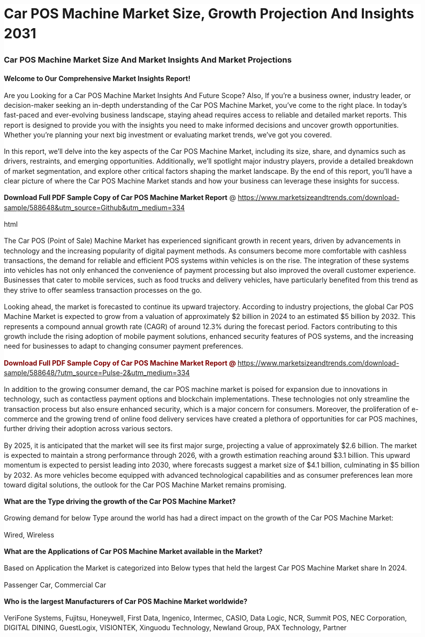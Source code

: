 <h1> Car POS Machine Market Size, Growth Projection And Insights 2031</h1><div class="" data-test-id=""><h3><span class="">Car POS Machine Market Size And Market Insights And Market Projections</span></h3></div><div class="" data-test-id=""><p><strong>Welcome to Our Comprehensive Market Insights Report!</strong></p><p>Are you Looking for a Car POS Machine Market Insights And Future Scope? Also, If you&rsquo;re a business owner, industry leader, or decision-maker seeking an in-depth understanding of the Car POS Machine Market, you&rsquo;ve come to the right place. In today&rsquo;s fast-paced and ever-evolving business landscape, staying ahead requires access to reliable and detailed market reports. This report is designed to provide you with the insights you need to make informed decisions and uncover growth opportunities. Whether you&rsquo;re planning your next big investment or evaluating market trends, we&rsquo;ve got you covered.</p><p>In this report, we&rsquo;ll delve into the key aspects of the Car POS Machine Market, including its size, share, and dynamics such as drivers, restraints, and emerging opportunities. Additionally, we&rsquo;ll spotlight major industry players, provide a detailed breakdown of market segmentation, and explore other critical factors shaping the market landscape. By the end of this report, you&rsquo;ll have a clear picture of where the Car POS Machine Market stands and how your business can leverage these insights for success.</p><p><strong>Download Full PDF Sample Copy of Car POS Machine Market Report</strong> @ <a href="https://www.marketsizeandtrends.com/download-sample/588648&utm_source=Github&utm_medium=334" target="_blank">https://www.marketsizeandtrends.com/download-sample/588648&utm_source=Github&utm_medium=334</a></p></div><div class="" data-test-id=""><p><span class="">html<p>The Car POS (Point of Sale) Machine Market has experienced significant growth in recent years, driven by advancements in technology and the increasing popularity of digital payment methods. As consumers become more comfortable with cashless transactions, the demand for reliable and efficient POS systems within vehicles is on the rise. The integration of these systems into vehicles has not only enhanced the convenience of payment processing but also improved the overall customer experience. Businesses that cater to mobile services, such as food trucks and delivery vehicles, have particularly benefited from this trend as they strive to offer seamless transaction processes on the go.</p><p>Looking ahead, the market is forecasted to continue its upward trajectory. According to industry projections, the global Car POS Machine Market is expected to grow from a valuation of approximately $2 billion in 2024 to an estimated $5 billion by 2032. This represents a compound annual growth rate (CAGR) of around 12.3% during the forecast period. Factors contributing to this growth include the rising adoption of mobile payment solutions, enhanced security features of POS systems, and the increasing need for businesses to adapt to changing consumer payment preferences.</p><p><strong><span style="color: #800000;">Download Full PDF Sample Copy of Car POS Machine Market Report @</span>&nbsp;</strong><a href="https://www.marketsizeandtrends.com/download-sample/588648/?utm_source=Pulse-2&amp;utm_medium=334">https://www.marketsizeandtrends.com/download-sample/588648/?utm_source=Pulse-2&amp;utm_medium=334</a></p><p>In addition to the growing consumer demand, the car POS machine market is poised for expansion due to innovations in technology, such as contactless payment options and blockchain implementations. These technologies not only streamline the transaction process but also ensure enhanced security, which is a major concern for consumers. Moreover, the proliferation of e-commerce and the growing trend of online food delivery services have created a plethora of opportunities for car POS machines, further driving their adoption across various sectors.</p><p>By 2025, it is anticipated that the market will see its first major surge, projecting a value of approximately $2.6 billion. The market is expected to maintain a strong performance through 2026, with a growth estimation reaching around $3.1 billion. This upward momentum is expected to persist leading into 2030, where forecasts suggest a market size of $4.1 billion, culminating in $5 billion by 2032. As more vehicles become equipped with advanced technological capabilities and as consumer preferences lean more toward digital solutions, the outlook for the Car POS Machine Market remains promising.</p></span></p><p><strong><span class="">What are the&nbsp;Type driving the growth of the Car POS Machine Market?</span></strong></p></div><div class="" data-test-id=""><p><span class="">Growing demand for below Type around the world has had a direct impact on the growth of the Car POS Machine Market:</span></p></div><div class="" data-test-id=""><p>Wired, Wireless</p><p><span class=""><strong>What are the&nbsp;Applications&nbsp;of Car POS Machine Market available in the Market?</strong></span></p></div><div class="" data-test-id=""><p><span class="">Based on Application the Market is categorized into Below types that held the largest Car POS Machine Market share In 2024.</span></p></div><div class="" data-test-id=""><p><span class="">Passenger Car, Commercial Car</span></p><p><span class=""><strong>Who is the largest Manufacturers of Car POS Machine Market worldwide?</strong></span></p></div><div class="" data-test-id=""><p><span class="">VeriFone Systems, Fujitsu, Honeywell, First Data, Ingenico, Intermec, CASIO, Data Logic, NCR, Summit POS, NEC Corporation, DIGITAL DINING, GuestLogix, VISIONTEK, Xinguodu Technology, Newland Group, PAX Technology, Partner